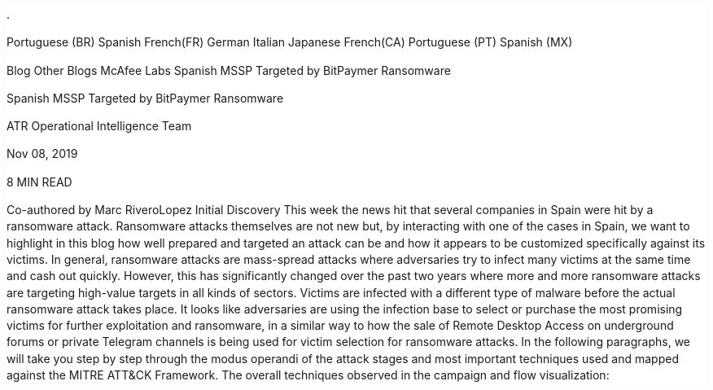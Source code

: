 . 






 


Portuguese (BR)
Spanish
French(FR)
German
Italian
Japanese
French(CA)
Portuguese (PT)
Spanish (MX)















 

 


Blog Other Blogs McAfee Labs Spanish MSSP Targeted by BitPaymer Ransomware 
 





Spanish MSSP Targeted by BitPaymer Ransomware







ATR Operational Intelligence Team


Nov 08, 2019


   8  MIN READ 


 




Co-authored by Marc RiveroLopez
Initial Discovery
This week the news hit that several companies in Spain were hit by a ransomware attack. Ransomware attacks themselves are not new but, by interacting with one of the cases in Spain, we want to highlight in this blog how well prepared and targeted an attack can be and how it appears to be customized specifically against its victims.
In general, ransomware attacks are mass-spread attacks where adversaries try to infect many victims at the same time and cash out quickly. However, this has significantly changed over the past two years where more and more ransomware attacks are targeting high-value targets in all kinds of sectors.
Victims are infected with a different type of malware before the actual ransomware attack takes place. It looks like adversaries are using the infection base to select or purchase the most promising victims for further exploitation and ransomware, in a similar way to how the sale of Remote Desktop Access on underground forums or private Telegram channels is being used for victim selection for ransomware attacks.
In the following paragraphs, we will take you step by step through the modus operandi of the attack stages and most important techniques used and mapped against the MITRE ATT&CK Framework.
The overall techniques observed in the campaign and flow visualization:
